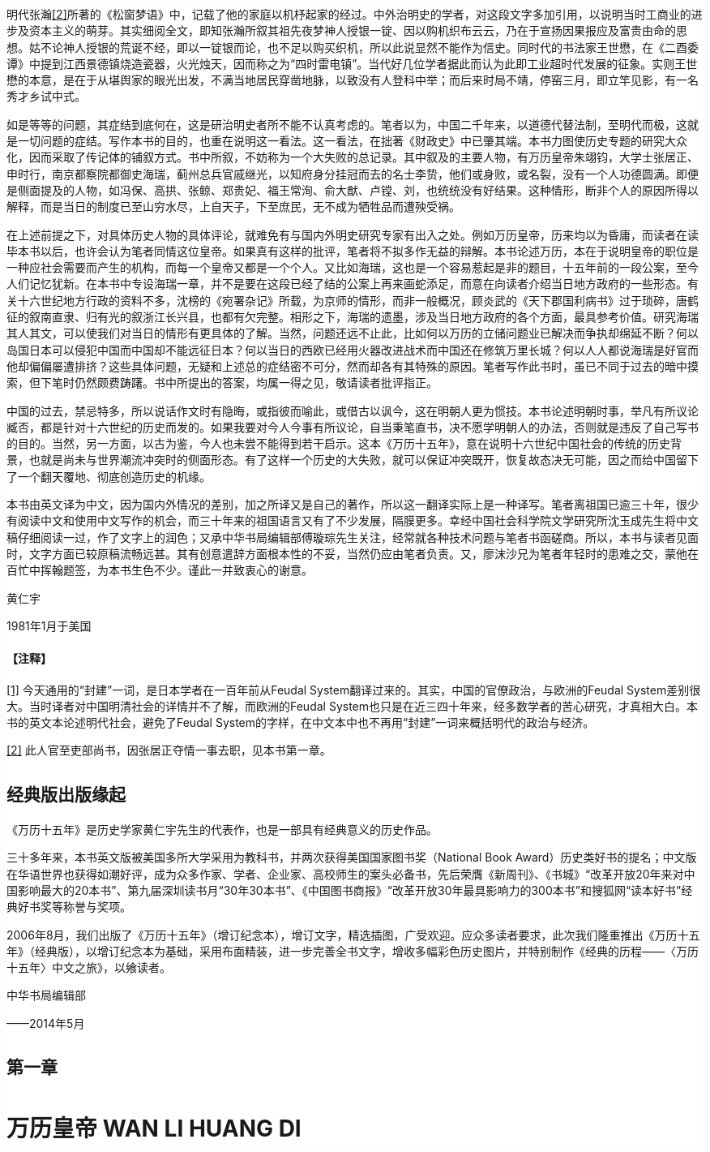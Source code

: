 明代张瀚[[2]](../Text/Section0002.html#ch2)所著的《松窗梦语》中，记载了他的家庭以机杼起家的经过。中外治明史的学者，对这段文字多加引用，以说明当时工商业的进步及资本主义的萌芽。其实细阅全文，即知张瀚所叙其祖先夜梦神人授银一锭、因以购机织布云云，乃在于宣扬因果报应及富贵由命的思想。姑不论神人授银的荒诞不经，即以一锭银而论，也不足以购买织机，所以此说显然不能作为信史。同时代的书法家王世懋，在《二酉委谭》中提到江西景德镇烧造瓷器，火光烛天，因而称之为“四时雷电镇”。当代好几位学者据此而认为此即工业超时代发展的征象。实则王世懋的本意，是在于从堪舆家的眼光出发，不满当地居民穿凿地脉，以致没有人登科中举；而后来时局不靖，停窑三月，即立竿见影，有一名秀才乡试中式。

如是等等的问题，其症结到底何在，这是研治明史者所不能不认真考虑的。笔者以为，中国二千年来，以道德代替法制，至明代而极，这就是一切问题的症结。写作本书的目的，也重在说明这一看法。这一看法，在拙著《财政史》中已肇其端。本书力图使历史专题的研究大众化，因而采取了传记体的铺叙方式。书中所叙，不妨称为一个大失败的总记录。其中叙及的主要人物，有万历皇帝朱翊钧，大学士张居正、申时行，南京都察院都御史海瑞，蓟州总兵官戚继光，以知府身分挂冠而去的名士李贽，他们或身败，或名裂，没有一个人功德圆满。即便是侧面提及的人物，如冯保、高拱、张鲸、郑贵妃、福王常洵、俞大猷、卢镗、刘，也统统没有好结果。这种情形，断非个人的原因所得以解释，而是当日的制度已至山穷水尽，上自天子，下至庶民，无不成为牺牲品而遭殃受祸。

在上述前提之下，对具体历史人物的具体评论，就难免有与国内外明史研究专家有出入之处。例如万历皇帝，历来均以为昏庸，而读者在读毕本书以后，也许会认为笔者同情这位皇帝。如果真有这样的批评，笔者将不拟多作无益的辩解。本书论述万历，本在于说明皇帝的职位是一种应社会需要而产生的机构，而每一个皇帝又都是一个个人。又比如海瑞，这也是一个容易惹起是非的题目，十五年前的一段公案，至今人们记忆犹新。在本书中专设海瑞一章，并不是要在这段已经了结的公案上再来画蛇添足，而意在向读者介绍当日地方政府的一些形态。有关十六世纪地方行政的资料不多，沈榜的《宛署杂记》所载，为京师的情形，而非一般概况，顾炎武的《天下郡国利病书》过于琐碎，唐鹤征的叙南直隶、归有光的叙浙江长兴县，也都有欠完整。相形之下，海瑞的遗墨，涉及当日地方政府的各个方面，最具参考价值。研究海瑞其人其文，可以使我们对当日的情形有更具体的了解。当然，问题还远不止此，比如何以万历的立储问题业已解决而争执却绵延不断？何以岛国日本可以侵犯中国而中国却不能远征日本？何以当日的西欧已经用火器改进战术而中国还在修筑万里长城？何以人人都说海瑞是好官而他却偏偏屡遭排挤？这些具体问题，无疑和上述总的症结密不可分，然而却各有其特殊的原因。笔者写作此书时，虽已不同于过去的暗中摸索，但下笔时仍然颇费踌躇。书中所提出的答案，均属一得之见，敬请读者批评指正。

中国的过去，禁忌特多，所以说话作文时有隐晦，或指彼而喻此，或借古以讽今，这在明朝人更为惯技。本书论述明朝时事，举凡有所议论臧否，都是针对十六世纪的历史而发的。如果我要对今人今事有所议论，自当秉笔直书，决不愿学明朝人的办法，否则就是违反了自己写书的目的。当然，另一方面，以古为鉴，今人也未尝不能得到若干启示。这本《万历十五年》，意在说明十六世纪中国社会的传统的历史背景，也就是尚未与世界潮流冲突时的侧面形态。有了这样一个历史的大失败，就可以保证冲突既开，恢复故态决无可能，因之而给中国留下了一个翻天覆地、彻底创造历史的机缘。

本书由英文译为中文，因为国内外情况的差别，加之所译又是自己的著作，所以这一翻译实际上是一种译写。笔者离祖国已逾三十年，很少有阅读中文和使用中文写作的机会，而三十年来的祖国语言又有了不少发展，隔膜更多。幸经中国社会科学院文学研究所沈玉成先生将中文稿仔细阅读一过，作了文字上的润色；又承中华书局编辑部傅璇琮先生关注，经常就各种技术问题与笔者书函磋商。所以，本书与读者见面时，文字方面已较原稿流畅远甚。其有创意遣辞方面根本性的不妥，当然仍应由笔者负责。又，廖沫沙兄为笔者年轻时的患难之交，蒙他在百忙中挥翰题签，为本书生色不少。谨此一并致衷心的谢意。

黄仁宇

1981年1月于美国

#### 【注释】

[[1]](../Text/Section0002.html#ch1-back) 今天通用的“封建”一词，是日本学者在一百年前从Feudal System翻译过来的。其实，中国的官僚政治，与欧洲的Feudal System差别很大。当时译者对中国明清社会的详情并不了解，而欧洲的Feudal System也只是在近三四十年来，经多数学者的苦心研究，才真相大白。本书的英文本论述明代社会，避免了Feudal System的字样，在中文本中也不再用“封建”一词来概括明代的政治与经济。

[[2]](../Text/Section0002.html#ch2-back) 此人官至吏部尚书，因张居正夺情一事去职，见本书第一章。

## 经典版出版缘起

《万历十五年》是历史学家黄仁宇先生的代表作，也是一部具有经典意义的历史作品。

三十多年来，本书英文版被美国多所大学采用为教科书，并两次获得美国国家图书奖（National Book Award）历史类好书的提名；中文版在华语世界也获得如潮好评，成为众多作家、学者、企业家、高校师生的案头必备书，先后荣膺《新周刊》、《书城》“改革开放20年来对中国影响最大的20本书”、第九届深圳读书月“30年30本书”、《中国图书商报》“改革开放30年最具影响力的300本书”和搜狐网“读本好书”经典好书奖等称誉与奖项。

2006年8月，我们出版了《万历十五年》（增订纪念本），增订文字，精选插图，广受欢迎。应众多读者要求，此次我们隆重推出《万历十五年》（经典版），以增订纪念本为基础，采用布面精装，进一步完善全书文字，增收多幅彩色历史图片，并特别制作《经典的历程——〈万历十五年〉中文之旅》，以飨读者。

中华书局编辑部

——2014年5月

## 第一章

# 万历皇帝 WAN LI HUANG DI
